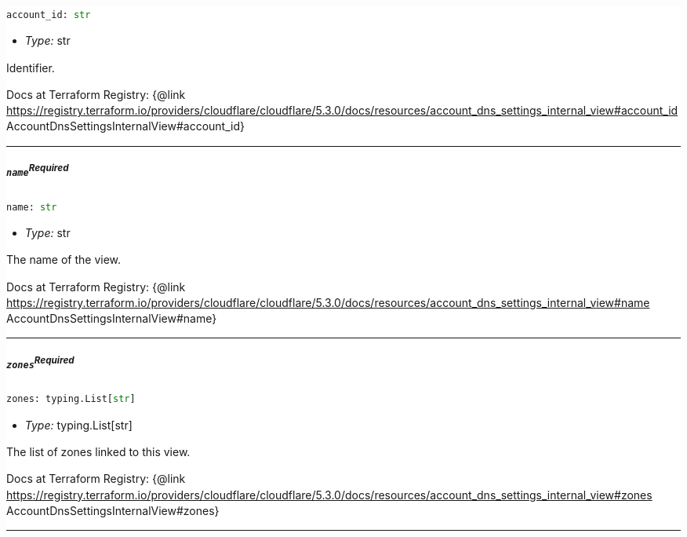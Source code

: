 ```python
account_id: str
```

- *Type:* str

Identifier.

Docs at Terraform Registry: {@link https://registry.terraform.io/providers/cloudflare/cloudflare/5.3.0/docs/resources/account_dns_settings_internal_view#account_id AccountDnsSettingsInternalView#account_id}

---

##### `name`<sup>Required</sup> <a name="name" id="@cdktf/provider-cloudflare.accountDnsSettingsInternalView.AccountDnsSettingsInternalViewConfig.property.name"></a>

```python
name: str
```

- *Type:* str

The name of the view.

Docs at Terraform Registry: {@link https://registry.terraform.io/providers/cloudflare/cloudflare/5.3.0/docs/resources/account_dns_settings_internal_view#name AccountDnsSettingsInternalView#name}

---

##### `zones`<sup>Required</sup> <a name="zones" id="@cdktf/provider-cloudflare.accountDnsSettingsInternalView.AccountDnsSettingsInternalViewConfig.property.zones"></a>

```python
zones: typing.List[str]
```

- *Type:* typing.List[str]

The list of zones linked to this view.

Docs at Terraform Registry: {@link https://registry.terraform.io/providers/cloudflare/cloudflare/5.3.0/docs/resources/account_dns_settings_internal_view#zones AccountDnsSettingsInternalView#zones}

---



